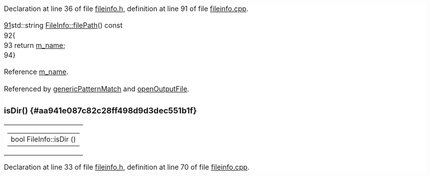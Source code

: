

<p>Declaration at line 36 of file <a href="/web-doxygen/docs/api/files/src/fileinfo-h">fileinfo.h</a>, definition at line 91 of file <a href="/web-doxygen/docs/api/files/src/fileinfo-cpp">fileinfo.cpp</a>.</p>


<div class="doxyProgramListing">

<div class="doxyCodeLine"><span class="doxyLineNumber"><a href="#ae4e3ea54dca3fa6a47cc90a5d83a6987">91</a></span><span class="doxyLineContent"><span class="doxyHighlight">std::string <a href="#ae4e3ea54dca3fa6a47cc90a5d83a6987">FileInfo::filePath</a>()</span><span class="doxyHighlightKeyword"> const</span></span></div>
<div class="doxyCodeLine"><span class="doxyLineNumber">92</span><span class="doxyLineContent"><span class="doxyHighlight">{</span></span></div>
<div class="doxyCodeLine"><span class="doxyLineNumber">93</span><span class="doxyLineContent"><span class="doxyHighlight">  </span><span class="doxyHighlightKeywordFlow">return</span><span class="doxyHighlight"> <a href="#a015b720c651096c1e487fe6e3bf2fffd">m_name</a>;</span></span></div>
<div class="doxyCodeLine"><span class="doxyLineNumber">94</span><span class="doxyLineContent"><span class="doxyHighlight">}</span></span></div>

</div>


<p>Reference <a href="#a015b720c651096c1e487fe6e3bf2fffd">m_name</a>.</p>


<p>Referenced by <a href="/web-doxygen/docs/api/files/src/util-cpp/#ad0ab63cb2f20e16fa82b9b687d2b4b00">genericPatternMatch</a> and <a href="/web-doxygen/docs/api/files/src/util-cpp/#a5c6662051d765cb0a355382ab05c14a1">openOutputFile</a>.</p>

</div>
</div>

### isDir() {#aa941e087c82c28ff498d9d3dec551b1f}

<div class="doxyMemberItem">
<div class="doxyMemberProto">
<table class="doxyMemberLabels">
<tr class="doxyMemberLabels">
<td class="doxyMemberLabelsLeft">
<table class="doxyMemberName">
<tr>
<td class="doxyMemberName">bool FileInfo::isDir ()</td>
</tr>
</table>
</td>
</tr>
</table>
</div>
<div class="doxyMemberDoc">



<p>Declaration at line 33 of file <a href="/web-doxygen/docs/api/files/src/fileinfo-h">fileinfo.h</a>, definition at line 70 of file <a href="/web-doxygen/docs/api/files/src/fileinfo-cpp">fileinfo.cpp</a>.</p>
